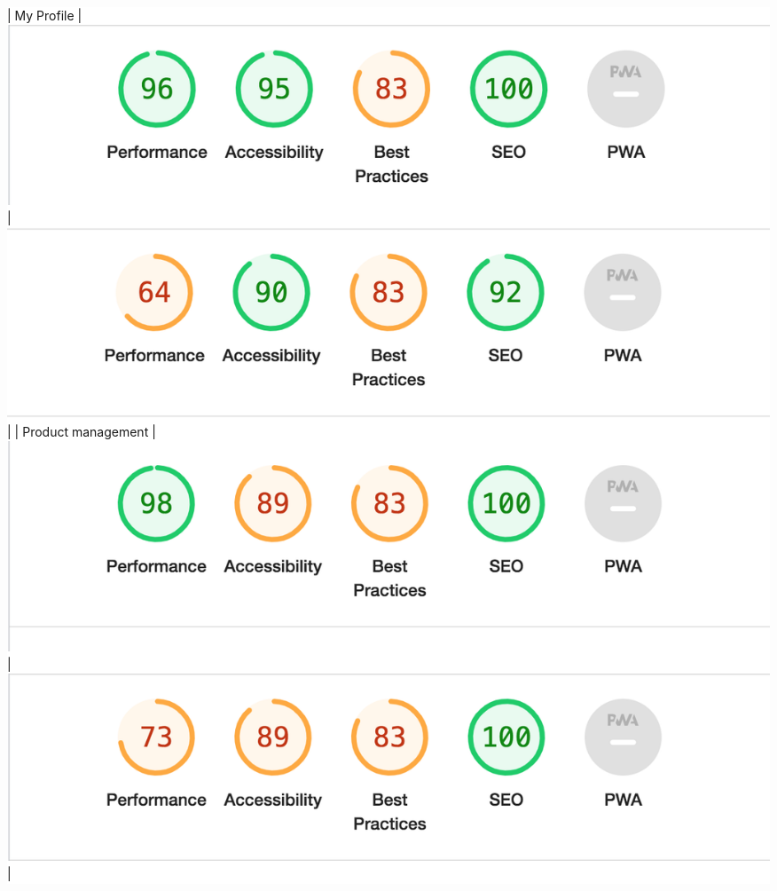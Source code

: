 | My Profile | ![My ProfilePage](document_assets/images/lighthouse_myprofile_desktop.png) |![My Profile](document_assets/images/lighthouse_myprofile_mob.png)|
| Product management | ![Product management](document_assets/images/lighthouse_add_product.png) |![Product management](document_assets/images/lighthouse_addproducts_mob.png)|